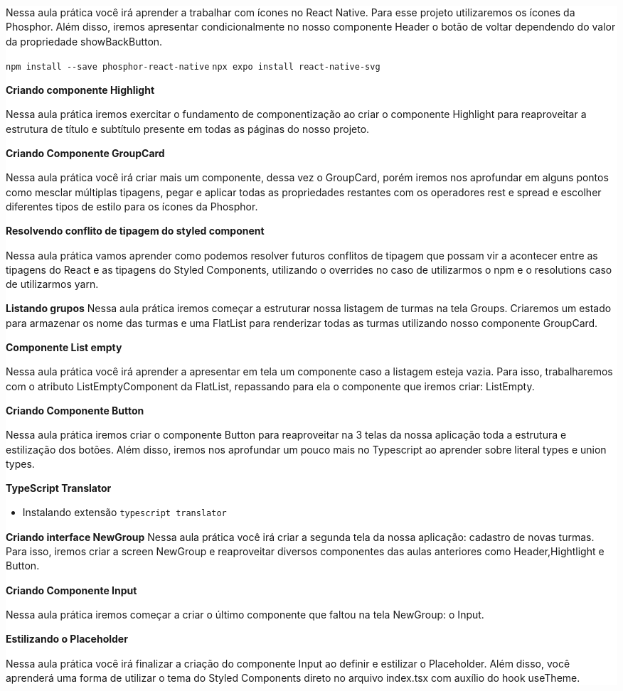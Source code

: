 Nessa aula prática você irá aprender a trabalhar com ícones no React Native. Para esse projeto utilizaremos os ícones da Phosphor. Além disso, iremos apresentar condicionalmente no nosso componente Header o botão de voltar dependendo do valor da propriedade showBackButton.

`npm install --save phosphor-react-native`
`npx expo install react-native-svg`

**Criando componente Highlight**

Nessa aula prática iremos exercitar o fundamento de componentização ao criar o componente Highlight para reaproveitar a estrutura de título e subtítulo presente em todas as páginas do nosso projeto.

**Criando Componente GroupCard**

Nessa aula prática você irá criar mais um componente, dessa vez o GroupCard, porém iremos nos aprofundar em alguns pontos como mesclar múltiplas tipagens, pegar e aplicar todas as propriedades restantes com os operadores rest e spread e escolher diferentes tipos de estilo para os ícones da Phosphor.

**Resolvendo conflito de tipagem do styled component**

Nessa aula prática vamos aprender como podemos resolver futuros conflitos de tipagem que possam vir a acontecer entre as tipagens do React e as tipagens do Styled Components, utilizando o overrides no caso de utilizarmos o npm e o resolutions caso de utilizarmos yarn.

**Listando grupos**
Nessa aula prática iremos começar a estruturar nossa listagem de turmas na tela Groups. Criaremos um estado para armazenar os nome das turmas e uma FlatList para renderizar todas as turmas utilizando nosso componente GroupCard.

**Componente List empty**

Nessa aula prática você irá aprender a apresentar em tela um componente caso a listagem esteja vazia. Para isso, trabalharemos com o atributo ListEmptyComponent da FlatList, repassando para ela o componente que iremos criar: ListEmpty.

**Criando Componente Button**

Nessa aula prática iremos criar o componente Button para reaproveitar na 3 telas da nossa aplicação toda a estrutura e estilização dos botões. Além disso, iremos nos aprofundar um pouco mais no Typescript ao aprender sobre literal types e union types.

**TypeScript Translator**

- Instalando extensão `typescript translator`

**Criando interface NewGroup**
Nessa aula prática você irá criar a segunda tela da nossa aplicação: cadastro de novas turmas. Para isso, iremos criar a screen NewGroup e reaproveitar diversos componentes das aulas anteriores como Header,Hightlight e Button.

**Criando Componente Input**

Nessa aula prática iremos começar a criar o último componente que faltou na tela NewGroup: o Input.

**Estilizando o Placeholder**

Nessa aula prática você irá finalizar a criação do componente Input ao definir e estilizar o Placeholder. Além disso, você aprenderá uma forma de utilizar o tema do Styled Components direto no arquivo index.tsx com auxílio do hook useTheme.
